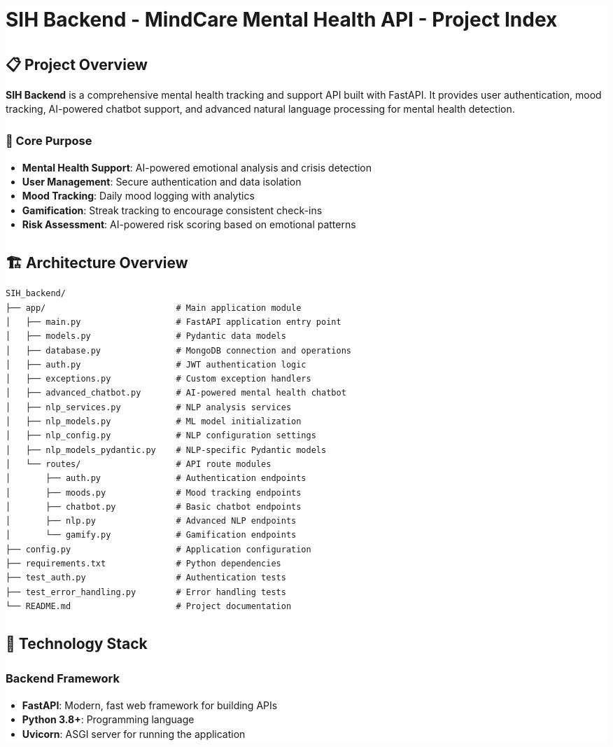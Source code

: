 # SIH Backend - MindCare Mental Health API - Project Index

## 📋 Project Overview

**SIH Backend** is a comprehensive mental health tracking and support API built with FastAPI. It provides user authentication, mood tracking, AI-powered chatbot support, and advanced natural language processing for mental health detection.

### 🎯 Core Purpose
- **Mental Health Support**: AI-powered emotional analysis and crisis detection
- **User Management**: Secure authentication and data isolation
- **Mood Tracking**: Daily mood logging with analytics
- **Gamification**: Streak tracking to encourage consistent check-ins
- **Risk Assessment**: AI-powered risk scoring based on emotional patterns

## 🏗️ Architecture Overview

```
SIH_backend/
├── app/                          # Main application module
│   ├── main.py                   # FastAPI application entry point
│   ├── models.py                 # Pydantic data models
│   ├── database.py               # MongoDB connection and operations
│   ├── auth.py                   # JWT authentication logic
│   ├── exceptions.py             # Custom exception handlers
│   ├── advanced_chatbot.py       # AI-powered mental health chatbot
│   ├── nlp_services.py           # NLP analysis services
│   ├── nlp_models.py             # ML model initialization
│   ├── nlp_config.py             # NLP configuration settings
│   ├── nlp_models_pydantic.py    # NLP-specific Pydantic models
│   └── routes/                   # API route modules
│       ├── auth.py               # Authentication endpoints
│       ├── moods.py              # Mood tracking endpoints
│       ├── chatbot.py            # Basic chatbot endpoints
│       ├── nlp.py                # Advanced NLP endpoints
│       └── gamify.py             # Gamification endpoints
├── config.py                     # Application configuration
├── requirements.txt              # Python dependencies
├── test_auth.py                  # Authentication tests
├── test_error_handling.py        # Error handling tests
└── README.md                     # Project documentation
```

## 🔧 Technology Stack

### Backend Framework
- **FastAPI**: Modern, fast web framework for building APIs
- **Python 3.8+**: Programming language
- **Uvicorn**: ASGI server for running the application
